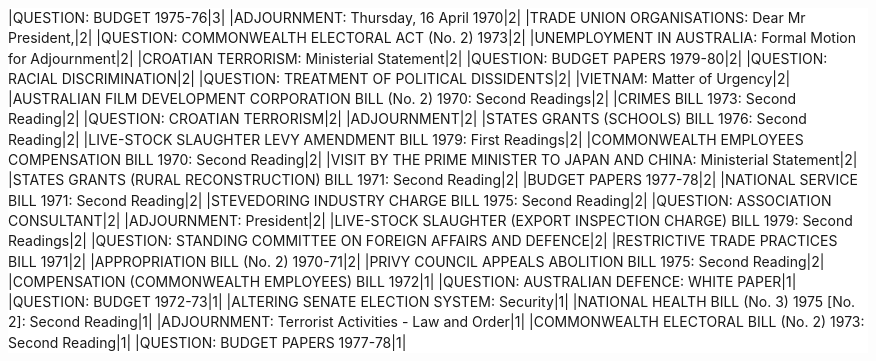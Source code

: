 |QUESTION: BUDGET 1975-76|3|
|ADJOURNMENT: Thursday, 16 April 1970|2|
|TRADE UNION ORGANISATIONS: Dear Mr President,|2|
|QUESTION: COMMONWEALTH ELECTORAL ACT (No. 2) 1973|2|
|UNEMPLOYMENT IN AUSTRALIA: Formal Motion for Adjournment|2|
|CROATIAN TERRORISM: Ministerial Statement|2|
|QUESTION: BUDGET PAPERS 1979-80|2|
|QUESTION: RACIAL DISCRIMINATION|2|
|QUESTION: TREATMENT OF POLITICAL DISSIDENTS|2|
|VIETNAM: Matter of Urgency|2|
|AUSTRALIAN FILM DEVELOPMENT CORPORATION BILL (No. 2) 1970: Second Readings|2|
|CRIMES BILL 1973: Second Reading|2|
|QUESTION: CROATIAN TERRORISM|2|
|ADJOURNMENT|2|
|STATES GRANTS (SCHOOLS) BILL 1976: Second Reading|2|
|LIVE-STOCK SLAUGHTER LEVY AMENDMENT BILL 1979: First Readings|2|
|COMMONWEALTH EMPLOYEES COMPENSATION BILL 1970: Second Reading|2|
|VISIT BY THE PRIME MINISTER TO JAPAN AND CHINA: Ministerial Statement|2|
|STATES GRANTS (RURAL RECONSTRUCTION) BILL 1971: Second Reading|2|
|BUDGET PAPERS 1977-78|2|
|NATIONAL SERVICE BILL 1971: Second Reading|2|
|STEVEDORING INDUSTRY CHARGE BILL 1975: Second Reading|2|
|QUESTION: ASSOCIATION CONSULTANT|2|
|ADJOURNMENT: President|2|
|LIVE-STOCK SLAUGHTER (EXPORT INSPECTION CHARGE) BILL 1979: Second Readings|2|
|QUESTION: STANDING COMMITTEE ON FOREIGN AFFAIRS AND DEFENCE|2|
|RESTRICTIVE TRADE PRACTICES BILL 1971|2|
|APPROPRIATION BILL (No. 2) 1970-71|2|
|PRIVY COUNCIL APPEALS ABOLITION BILL 1975: Second Reading|2|
|COMPENSATION (COMMONWEALTH EMPLOYEES) BILL 1972|1|
|QUESTION: AUSTRALIAN DEFENCE: WHITE PAPER|1|
|QUESTION: BUDGET 1972-73|1|
|ALTERING SENATE ELECTION SYSTEM: Security|1|
|NATIONAL HEALTH BILL (No. 3) 1975 [No. 2]: Second Reading|1|
|ADJOURNMENT: Terrorist Activities - Law and Order|1|
|COMMONWEALTH ELECTORAL BILL (No. 2) 1973: Second Reading|1|
|QUESTION: BUDGET PAPERS 1977-78|1|
